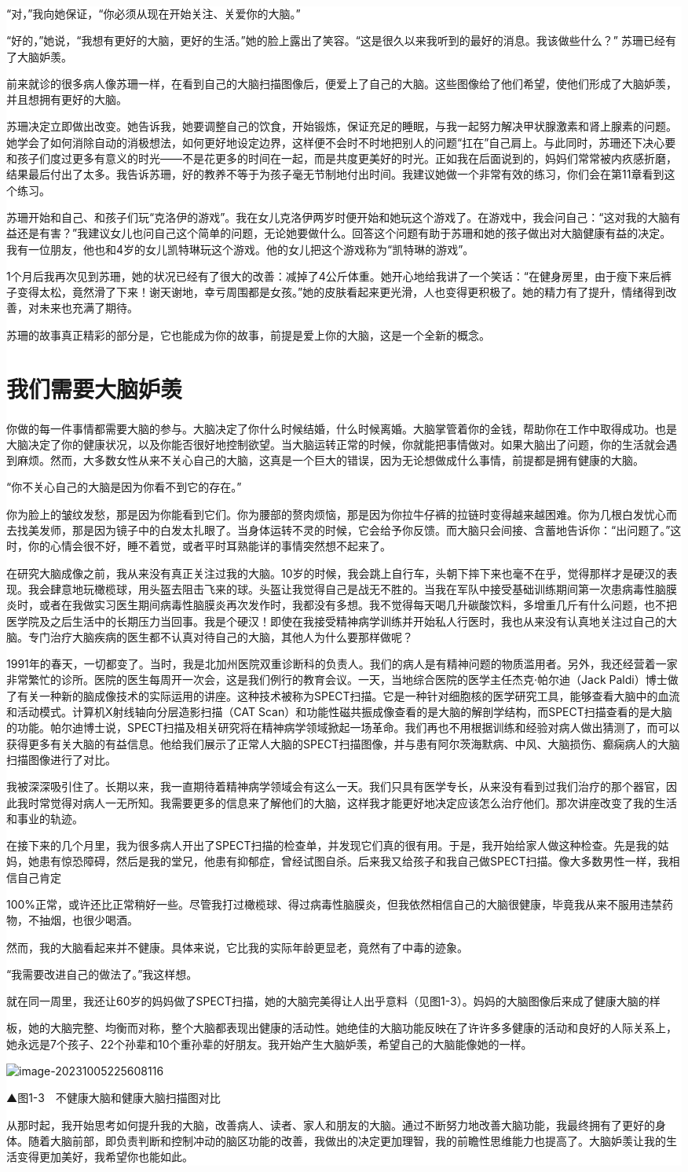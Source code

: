 “对，”我向她保证，“你必须从现在开始关注、关爱你的大脑。”

“好的，”她说，“我想有更好的大脑，更好的生活。”她的脸上露出了笑容。“这是很久以来我听到的最好的消息。我该做些什么？” 苏珊已经有了大脑妒羡。

前来就诊的很多病人像苏珊一样，在看到自己的大脑扫描图像后，便爱上了自己的大脑。这些图像给了他们希望，使他们形成了大脑妒羡，并且想拥有更好的大脑。

苏珊决定立即做出改变。她告诉我，她要调整自己的饮食，开始锻炼，保证充足的睡眠，与我一起努力解决甲状腺激素和肾上腺素的问题。她学会了如何消除自动的消极想法，如何更好地设定边界，这样便不会时不时地把别人的问题“扛在”自己肩上。与此同时，苏珊还下决心要和孩子们度过更多有意义的时光——不是花更多的时间在一起，而是共度更美好的时光。正如我在后面说到的，妈妈们常常被内疚感折磨，结果最后付出了太多。我告诉苏珊，好的教养不等于为孩子毫无节制地付出时间。我建议她做一个非常有效的练习，你们会在第11章看到这个练习。

苏珊开始和自己、和孩子们玩“克洛伊的游戏”。我在女儿克洛伊两岁时便开始和她玩这个游戏了。在游戏中，我会问自己：“这对我的大脑有益还是有害？”我建议女儿也问自己这个简单的问题，无论她要做什么。回答这个问题有助于苏珊和她的孩子做出对大脑健康有益的决定。我有一位朋友，他也和4岁的女儿凯特琳玩这个游戏。他的女儿把这个游戏称为“凯特琳的游戏”。

1个月后我再次见到苏珊，她的状况已经有了很大的改善：减掉了4公斤体重。她开心地给我讲了一个笑话：“在健身房里，由于瘦下来后裤子变得太松，竟然滑了下来！谢天谢地，幸亏周围都是女孩。”她的皮肤看起来更光滑，人也变得更积极了。她的精力有了提升，情绪得到改善，对未来也充满了期待。

苏珊的故事真正精彩的部分是，它也能成为你的故事，前提是爱上你的大脑，这是一个全新的概念。

# 我们需要大脑妒羡

你做的每一件事情都需要大脑的参与。大脑决定了你什么时候结婚，什么时候离婚。大脑掌管着你的金钱，帮助你在工作中取得成功。也是大脑决定了你的健康状况，以及你能否很好地控制欲望。当大脑运转正常的时候，你就能把事情做对。如果大脑出了问题，你的生活就会遇到麻烦。然而，大多数女性从来不关心自己的大脑，这真是一个巨大的错误，因为无论想做成什么事情，前提都是拥有健康的大脑。

“你不关心自己的大脑是因为你看不到它的存在。”

你为脸上的皱纹发愁，那是因为你能看到它们。你为腰部的赘肉烦恼，那是因为你拉牛仔裤的拉链时变得越来越困难。你为几根白发忧心而去找美发师，那是因为镜子中的白发太扎眼了。当身体运转不灵的时候，它会给予你反馈。而大脑只会间接、含蓄地告诉你：“出问题了。”这时，你的心情会很不好，睡不着觉，或者平时耳熟能详的事情突然想不起来了。

在研究大脑成像之前，我从来没有真正关注过我的大脑。10岁的时候，我会跳上自行车，头朝下摔下来也毫不在乎，觉得那样才是硬汉的表现。我会肆意地玩橄榄球，用头盔去阻击飞来的球。头盔让我觉得自己是战无不胜的。当我在军队中接受基础训练期间第一次患病毒性脑膜炎时，或者在我做实习医生期间病毒性脑膜炎再次发作时，我都没有多想。我不觉得每天喝几升碳酸饮料，多增重几斤有什么问题，也不把医学院及之后生活中的长期压力当回事。我是个硬汉！即使在我接受精神病学训练并开始私人行医时，我也从来没有认真地关注过自己的大脑。专门治疗大脑疾病的医生都不认真对待自己的大脑，其他人为什么要那样做呢？

1991年的春天，一切都变了。当时，我是北加州医院双重诊断科的负责人。我们的病人是有精神问题的物质滥用者。另外，我还经营着一家非常繁忙的诊所。医院的医生每周开一次会，这是我们例行的教育会议。一天，当地综合医院的医学主任杰克·帕尔迪（Jack Paldi）博士做了有关一种新的脑成像技术的实际运用的讲座。这种技术被称为SPECT扫描。它是一种针对细胞核的医学研究工具，能够查看大脑中的血流和活动模式。计算机X射线轴向分层造影扫描（CAT  Scan）和功能性磁共振成像查看的是大脑的解剖学结构，而SPECT扫描查看的是大脑的功能。帕尔迪博士说，SPECT扫描及相关研究将在精神病学领域掀起一场革命。我们再也不用根据训练和经验对病人做出猜测了，而可以获得更多有关大脑的有益信息。他给我们展示了正常人大脑的SPECT扫描图像，并与患有阿尔茨海默病、中风、大脑损伤、癫痫病人的大脑扫描图像进行了对比。

我被深深吸引住了。长期以来，我一直期待着精神病学领域会有这么一天。我们只具有医学专长，从来没有看到过我们治疗的那个器官，因此我时常觉得对病人一无所知。我需要更多的信息来了解他们的大脑，这样我才能更好地决定应该怎么治疗他们。那次讲座改变了我的生活和事业的轨迹。

在接下来的几个月里，我为很多病人开出了SPECT扫描的检查单，并发现它们真的很有用。于是，我开始给家人做这种检查。先是我的姑妈，她患有惊恐障碍，然后是我的堂兄，他患有抑郁症，曾经试图自杀。后来我又给孩子和我自己做SPECT扫描。像大多数男性一样，我相信自己肯定

100%正常，或许还比正常稍好一些。尽管我打过橄榄球、得过病毒性脑膜炎，但我依然相信自己的大脑很健康，毕竟我从来不服用违禁药物，不抽烟，也很少喝酒。

然而，我的大脑看起来并不健康。具体来说，它比我的实际年龄更显老，竟然有了中毒的迹象。

“我需要改进自己的做法了。”我这样想。

就在同一周里，我还让60岁的妈妈做了SPECT扫描，她的大脑完美得让人出乎意料（见图1-3）。妈妈的大脑图像后来成了健康大脑的样

板，她的大脑完整、均衡而对称，整个大脑都表现出健康的活动性。她绝佳的大脑功能反映在了许许多多健康的活动和良好的人际关系上，她永远是7个孩子、22个孙辈和10个重孙辈的好朋友。我开始产生大脑妒羡，希望自己的大脑能像她的一样。

![image-20231005225608116](https://raw.githubusercontent.com/Eat-garlic/picture/master/CWZJ/20231005225608.png)

▲图1-3　不健康大脑和健康大脑扫描图对比

从那时起，我开始思考如何提升我的大脑，改善病人、读者、家人和朋友的大脑。通过不断努力地改善大脑功能，我最终拥有了更好的身体。随着大脑前部，即负责判断和控制冲动的脑区功能的改善，我做出的决定更加理智，我的前瞻性思维能力也提高了。大脑妒羡让我的生活变得更加美好，我希望你也能如此。
